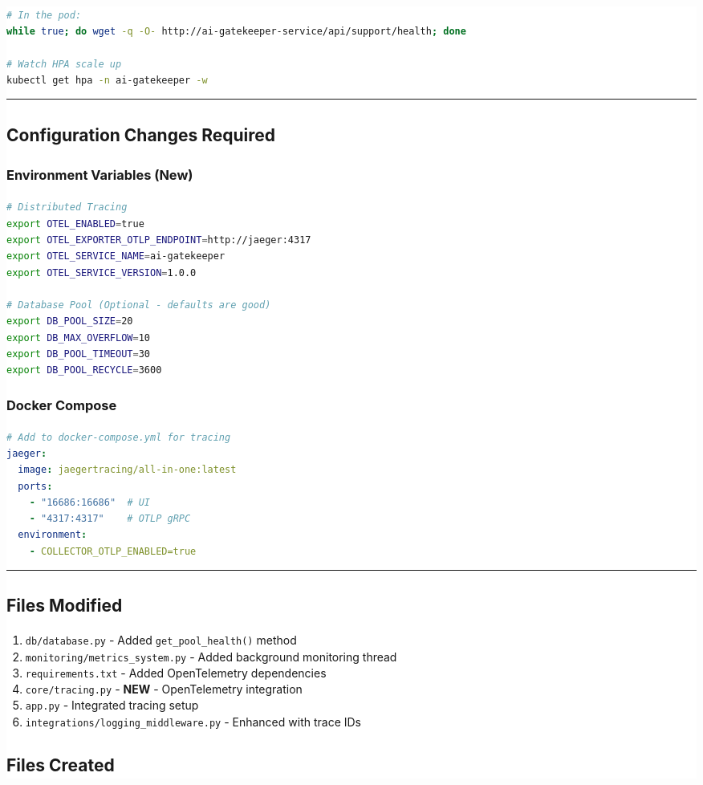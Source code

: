 ```bash
# In the pod:
while true; do wget -q -O- http://ai-gatekeeper-service/api/support/health; done

# Watch HPA scale up
kubectl get hpa -n ai-gatekeeper -w
```

---

## Configuration Changes Required

### Environment Variables (New)

```bash
# Distributed Tracing
export OTEL_ENABLED=true
export OTEL_EXPORTER_OTLP_ENDPOINT=http://jaeger:4317
export OTEL_SERVICE_NAME=ai-gatekeeper
export OTEL_SERVICE_VERSION=1.0.0

# Database Pool (Optional - defaults are good)
export DB_POOL_SIZE=20
export DB_MAX_OVERFLOW=10
export DB_POOL_TIMEOUT=30
export DB_POOL_RECYCLE=3600
```

### Docker Compose

```yaml
# Add to docker-compose.yml for tracing
jaeger:
  image: jaegertracing/all-in-one:latest
  ports:
    - "16686:16686"  # UI
    - "4317:4317"    # OTLP gRPC
  environment:
    - COLLECTOR_OTLP_ENABLED=true
```

---

## Files Modified

1. `db/database.py` - Added `get_pool_health()` method
2. `monitoring/metrics_system.py` - Added background monitoring thread
3. `requirements.txt` - Added OpenTelemetry dependencies
4. `core/tracing.py` - **NEW** - OpenTelemetry integration
5. `app.py` - Integrated tracing setup
6. `integrations/logging_middleware.py` - Enhanced with trace IDs

## Files Created

